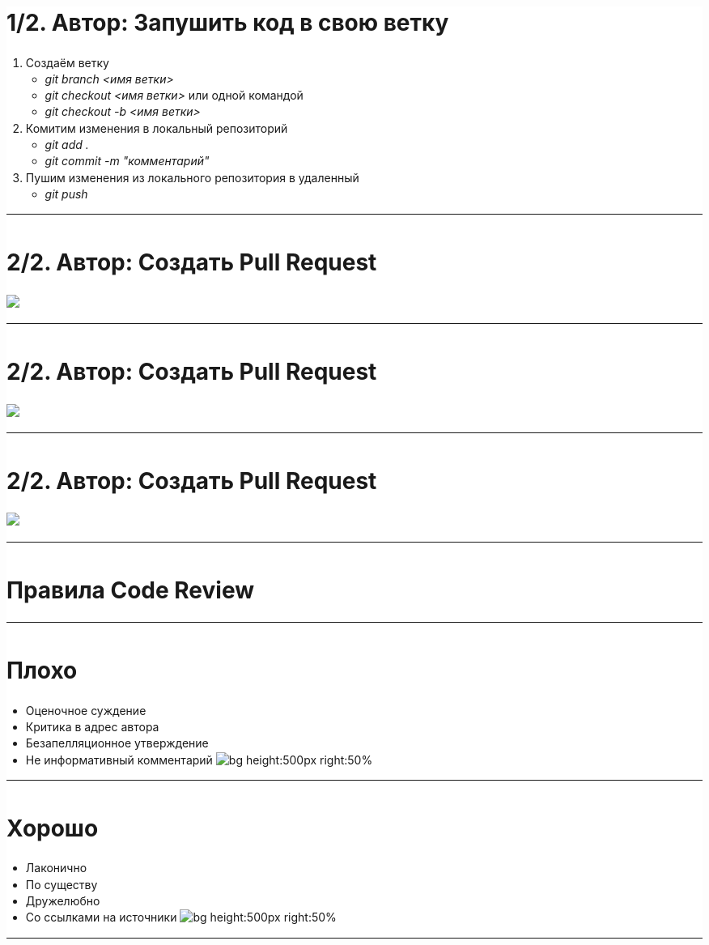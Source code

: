 
# 1/2. Автор: Запушить код в свою ветку
1. Создаём ветку
   * *git branch <имя ветки>*
   * *git checkout <имя ветки>*
или одной командой
   * *git checkout -b <имя ветки>*
2. Комитим изменения в локальный репозиторий
   * *git add .*
   * *git commit -m "комментарий"*
3. Пушим изменения из локального репозитория в удаленный
   * *git push*

---

# 2/2. Автор: Создать Pull Request

![](Images/Create%20pull%20request.png)

---

# 2/2. Автор: Создать Pull Request

![](Images/Create%20pull%20request%202.png)

---

# 2/2. Автор: Создать Pull Request

![](Images/Create%20pull%20request%203.png)

---
# Правила Code Review

---
# Плохо
* Оценочное суждение
* Критика в адрес автора
* Безапелляционное утверждение
* Не информативный комментарий
![bg height:500px right:50%](Images/Code%20review%201.png)

---
# Хорошо
* Лаконично
* По существу
* Дружелюбно
* Со ссылками на источники
![bg height:500px right:50%](Images/Code%20review%202.png)

---